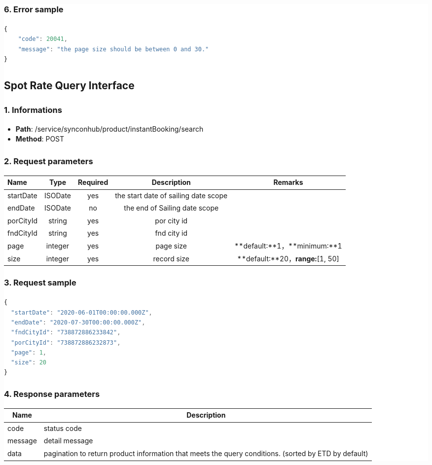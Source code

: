 ### 6. Error sample

```javascript
{
    "code": 20041,
    "message": "the page size should be between 0 and 30."
}
```



## Spot Rate Query Interface

### 1. Informations

* **Path**: /service/synconhub/product/instantBooking/search
* **Method**: POST

### 2. Request parameters

| Name      |  Type   | Required |             Description              |            **Remarks**            |
| :-------- | :-----: | :------: | :----------------------------------: | :-------------------------------: |
| startDate | ISODate |   yes    | the start date of sailing date scope |                                   |
| endDate   | ISODate |    no    |    the end of Sailing date scope     |                                   |
| porCityId | string  |   yes    |             por city id              |                                   |
| fndCityId | string  |   yes    |             fnd city id              |                                   |
| page      | integer |   yes    |              page size               |   **default:**1，**minimum:**1    |
| size      | integer |   yes    |             record size              | **default:**20，**range:**[1, 50] |

### 3. Request sample

```javascript
{
  "startDate": "2020-06-01T00:00:00.000Z",
  "endDate": "2020-07-30T00:00:00.000Z",
  "fndCityId": "738872886233842",
  "porCityId": "738872886232873",
  "page": 1,
  "size": 20
}
```

### 4. Response parameters

| Name    | Description                                                  |
| ------- | ------------------------------------------------------------ |
| code    | status code                                                  |
| message | detail message                                               |
| data    | pagination to return product information that meets the query conditions. (sorted by ETD by default) |
